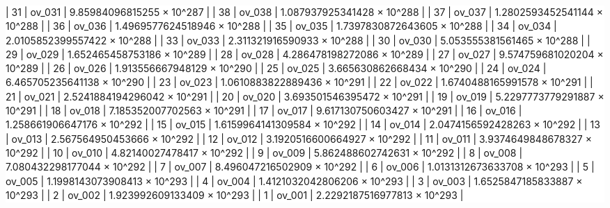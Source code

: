 | 31 | ov_031 | 9.85984096815255 × 10^287 |
| 38 | ov_038 | 1.087937925341428 × 10^288 |
| 37 | ov_037 | 1.2802593452541144 × 10^288 |
| 36 | ov_036 | 1.4969577624518946 × 10^288 |
| 35 | ov_035 | 1.7397830872643605 × 10^288 |
| 34 | ov_034 | 2.0105852399557422 × 10^288 |
| 33 | ov_033 | 2.311321916590933 × 10^288 |
| 30 | ov_030 | 5.053555381561465 × 10^288 |
| 29 | ov_029 | 1.652465458753186 × 10^289 |
| 28 | ov_028 | 4.286478198272086 × 10^289 |
| 27 | ov_027 | 9.574759681020204 × 10^289 |
| 26 | ov_026 | 1.913556667948129 × 10^290 |
| 25 | ov_025 | 3.665630862668434 × 10^290 |
| 24 | ov_024 | 6.465705235641138 × 10^290 |
| 23 | ov_023 | 1.0610883822889436 × 10^291 |
| 22 | ov_022 | 1.6740488165991578 × 10^291 |
| 21 | ov_021 | 2.5241884194296042 × 10^291 |
| 20 | ov_020 | 3.693501546395472 × 10^291 |
| 19 | ov_019 | 5.2297773779291887 × 10^291 |
| 18 | ov_018 | 7.185352007702563 × 10^291 |
| 17 | ov_017 | 9.617130750603427 × 10^291 |
| 16 | ov_016 | 1.258661906647176 × 10^292 |
| 15 | ov_015 | 1.6159964141309584 × 10^292 |
| 14 | ov_014 | 2.0474156592428263 × 10^292 |
| 13 | ov_013 | 2.567564950453666 × 10^292 |
| 12 | ov_012 | 3.1920516600664927 × 10^292 |
| 11 | ov_011 | 3.9374649848678327 × 10^292 |
| 10 | ov_010 | 4.82140027478417 × 10^292 |
| 9 | ov_009 | 5.862488602742631 × 10^292 |
| 8 | ov_008 | 7.080432298177044 × 10^292 |
| 7 | ov_007 | 8.496047216502909 × 10^292 |
| 6 | ov_006 | 1.0131312673633708 × 10^293 |
| 5 | ov_005 | 1.1998143073908413 × 10^293 |
| 4 | ov_004 | 1.4121032042806206 × 10^293 |
| 3 | ov_003 | 1.6525847185833887 × 10^293 |
| 2 | ov_002 | 1.923992609133409 × 10^293 |
| 1 | ov_001 | 2.2292187516977813 × 10^293 |

